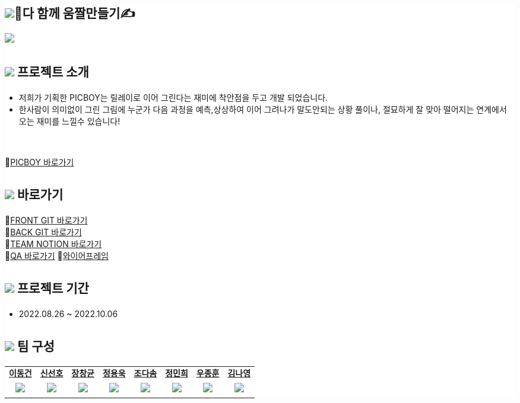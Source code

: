 ## ****<img src="https://user-images.githubusercontent.com/98306332/193814380-e6746850-09d1-405f-b65c-d278a19c64c8.png" width="200" margin="auto"/>🎨다 함께 움짤만들기✍️****
<img src="https://doker-bucket.s3.ap-northeast-2.amazonaws.com/GITHUB+README+%EC%9D%B4%EB%AF%B8%EC%A7%80/%ED%83%80%EC%9D%B4%ED%8B%80.gif" width="1200" margin="auto"/>

## ****<img src="https://user-images.githubusercontent.com/98306332/193816813-16147c60-328d-4658-9cf0-dc7b291ffdfd.png" width="25" margin="auto"/> 프로젝트 소개****
- 저희가 기획한 PICBOY는 릴레이로 이어 그린다는 재미에 착안점을 두고 개발 되었습니다.<br>
- 한사람이 의미없이 그린 그림에 누군가 다음 과정을 예측,상상하여 이어 그려나가 말도안되는 상황 풀이나, 절묘하게 잘 맞아 떨어지는 연계에서 오는 재미를 느낄수 있습니다!
<br>

👾[PICBOY 바로가기](https://picboy.co.kr//)

## ****<img src="https://user-images.githubusercontent.com/98306332/193816813-16147c60-328d-4658-9cf0-dc7b291ffdfd.png" width="25" margin="auto"/>  바로가기****

📍[FRONT GIT 바로가기](https://github.com/BE-Project-team-one/picboy-FE/) <br />
📍[BACK GIT 바로가기](https://github.com/BE-Project-team-one/picboy/) <br />
📍[TEAM NOTION 바로가기](https://www.notion.so/PicBoy-a564484c040c42d0bd554059f135c6b5/) <br />
📍[QA 바로가기](https://docs.google.com/spreadsheets/d/1gVpJtyDZOXQk0eIy8IprfcgWvAA4ZKXN253KtHuV_So/edit?usp=sharing/)
📍[와이어프레임](https://www.figma.com/file/x3azIW5jicljel4ST2z6mt/%ED%95%AD%ED%95%B499_picboy?node-id=0%3A1/)


## ****<img src="https://user-images.githubusercontent.com/98306332/193816813-16147c60-328d-4658-9cf0-dc7b291ffdfd.png" width="25" margin="auto"/>  프로젝트 기간****

- 2022.08.26 ~ 2022.10.06

## ****<img src="https://user-images.githubusercontent.com/98306332/193816813-16147c60-328d-4658-9cf0-dc7b291ffdfd.png" width="25" margin="auto"/>  팀 구성****

<table>
   <tr>
    <td align="center"><b><a href="https://github.com/dongkeon-lee">이동건</a></b></td>
    <td align="center"><b><a href="https://github.com/yalla12">신선호</a></b></td>
          <td align="center"><b><a href="https://github.com/JangChangKyoon">장창균</a></b></td>
     <td align="center"><b><a href="https://github.com/woojangsan">정용욱</a></b></td>
    <td align="center"><b><a href="https://github.com/bita5000">조다솜</a></b></td>
    <td align="center"><b><a href="https://github.com/minimi61">정민희</a></b></td>
    <td align="center"><b><a href="https://github.com/Jhoon2">우종훈</a></b></td>
    <td align="center"><b><a href="https://www.behance.net/df6c1531">김나영</a></b></td>
  </tr>
  <tr>
     <td align="center"><a href="https://github.com/dongkeon-lee"><img src="https://user-images.githubusercontent.com/98306332/193821902-f4c264e2-de86-4e4b-a2b6-a65d391ca740.gif" width="100px" /></a></td>
     <td align="center"><a href="https://github.com/yalla12"><img src="https://user-images.githubusercontent.com/98306332/193821957-d2e62bfd-3aca-4f0e-a947-b27ca075f711.gif" width="100px" /></a></td>
     <td align="center"><a href="https://github.com/JangChangKyoon"><img src="https://user-images.githubusercontent.com/98306332/193995566-30f68152-c89d-4be2-b6c8-68a6434966e3.gif" width="100px" /></a></td>
     <td align="center"><a href="https://github.com/woojangsan"><img src="https://user-images.githubusercontent.com/98306332/193821792-975ebf26-cf03-4693-a303-ee9ea70347f9.gif" width="100px" /></a></td>
    <td align="center"><a href="https://github.com/bita5000"><img src="https://user-images.githubusercontent.com/98306332/193821434-75d601e9-14f6-4d21-ba0e-edd0e01ee670.gif" width="100px" /></a></td>
    <td align="center"><a href="https://github.com/minimi61"><img src="https://user-images.githubusercontent.com/98306332/193821730-45beb191-b8cd-4eaa-be39-0779ae9b07b5.gif" width="100px" /></a></td>
    <td align="center"><a href="https://github.com/Jhoon2"><img src="https://user-images.githubusercontent.com/98306332/193822060-a37d5382-93a7-4b31-964f-d8a6196015bc.gif" width="100px" /></a></td>
    <td align="center"><a href="https://www.behance.net/df6c1531"><img src="https://user-images.githubusercontent.com/98306332/193822117-5cfb38c9-88f2-45e3-8b83-159edc012f8b.gif" width="100px" /></a></td>